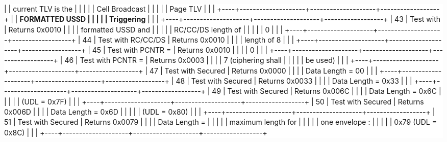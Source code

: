 |    | current TLV is the |                    |                  |
|    | Cell Broadcast     |                    |                  |
|    | Page TLV           |                    |                  |
+----+--------------------+--------------------+------------------+
|    | **FORMATTED USSD   |                    |                  |
|    | Triggering**       |                    |                  |
+----+--------------------+--------------------+------------------+
| 43 | Test with          | Returns 0x0010     |                  |
|    | formatted USSD and |                    |                  |
|    | RC/CC/DS length of |                    |                  |
|    | 0                  |                    |                  |
+----+--------------------+--------------------+------------------+
| 44 | Test with RC/CC/DS | Returns 0x0010     |                  |
|    | length of 8        |                    |                  |
+----+--------------------+--------------------+------------------+
| 45 | Test with PCNTR =  | Returns 0x0010     |                  |
|    | 0                  |                    |                  |
+----+--------------------+--------------------+------------------+
| 46 | Test with PCNTR =  | Returns 0x0003     |                  |
|    | 7 (ciphering shall |                    |                  |
|    | be used)           |                    |                  |
+----+--------------------+--------------------+------------------+
| 47 | Test with Secured  | Returns 0x0000     |                  |
|    | Data Length = 00   |                    |                  |
+----+--------------------+--------------------+------------------+
| 48 | Test with Secured  | Returns 0x0033     |                  |
|    | Data Length = 0x33 |                    |                  |
+----+--------------------+--------------------+------------------+
| 49 | Test with Secured  | Returns 0x006C     |                  |
|    | Data Length = 0x6C |                    |                  |
|    | (UDL = 0x7F)       |                    |                  |
+----+--------------------+--------------------+------------------+
| 50 | Test with Secured  | Returns 0x006D     |                  |
|    | Data Length = 0x6D |                    |                  |
|    | (UDL = 0x80)       |                    |                  |
+----+--------------------+--------------------+------------------+
| 51 | Test with Secured  | Returns 0x0079     |                  |
|    | Data Length =      |                    |                  |
|    | maximum length for |                    |                  |
|    | one envelope :     |                    |                  |
|    | 0x79 (UDL = 0x8C)  |                    |                  |
+----+--------------------+--------------------+------------------+